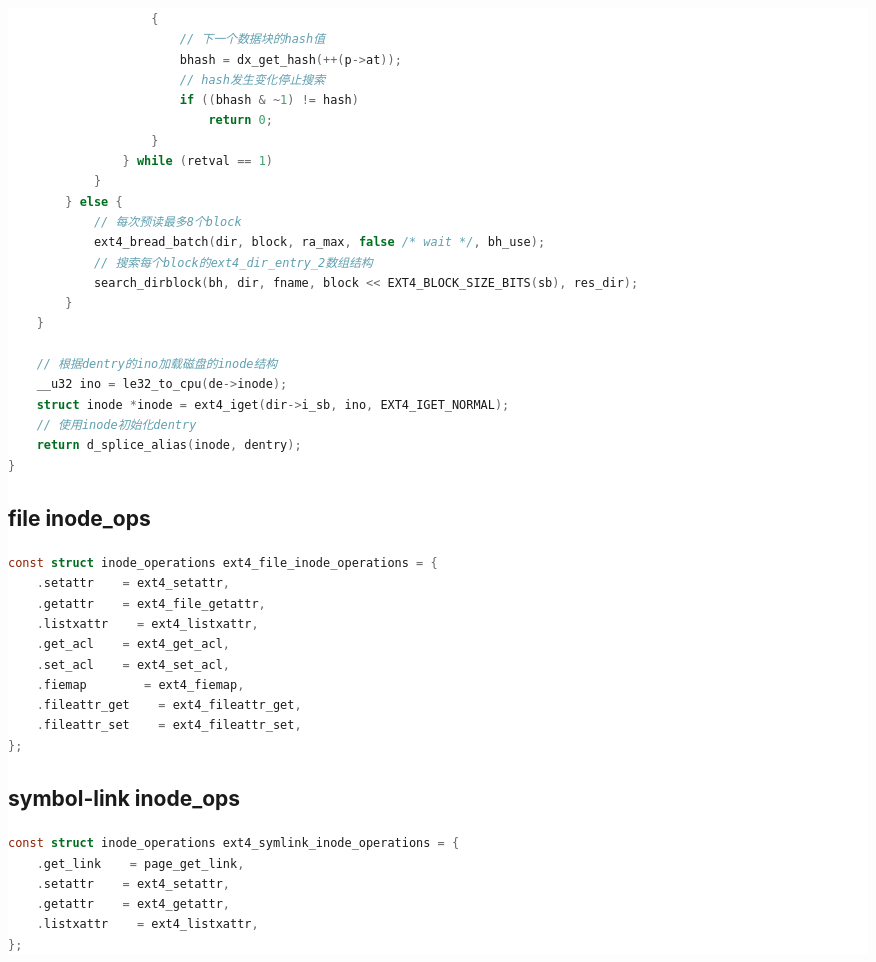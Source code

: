 ```c
                    {
                        // 下一个数据块的hash值
                        bhash = dx_get_hash(++(p->at));
                        // hash发生变化停止搜索
                        if ((bhash & ~1) != hash)
                            return 0;
                    }
                } while (retval == 1)
            }
        } else {
            // 每次预读最多8个block
            ext4_bread_batch(dir, block, ra_max, false /* wait */, bh_use);
            // 搜索每个block的ext4_dir_entry_2数组结构
            search_dirblock(bh, dir, fname, block << EXT4_BLOCK_SIZE_BITS(sb), res_dir);
        }
    }

    // 根据dentry的ino加载磁盘的inode结构
    __u32 ino = le32_to_cpu(de->inode);
    struct inode *inode = ext4_iget(dir->i_sb, ino, EXT4_IGET_NORMAL);
    // 使用inode初始化dentry
    return d_splice_alias(inode, dentry);
}
```


## file inode_ops

```c
const struct inode_operations ext4_file_inode_operations = {
    .setattr    = ext4_setattr,
    .getattr    = ext4_file_getattr,
    .listxattr    = ext4_listxattr,
    .get_acl    = ext4_get_acl,
    .set_acl    = ext4_set_acl,
    .fiemap        = ext4_fiemap,
    .fileattr_get    = ext4_fileattr_get,
    .fileattr_set    = ext4_fileattr_set,
};
```

## symbol-link inode_ops

```c
const struct inode_operations ext4_symlink_inode_operations = {
    .get_link    = page_get_link,
    .setattr    = ext4_setattr,
    .getattr    = ext4_getattr,
    .listxattr    = ext4_listxattr,
};
```
